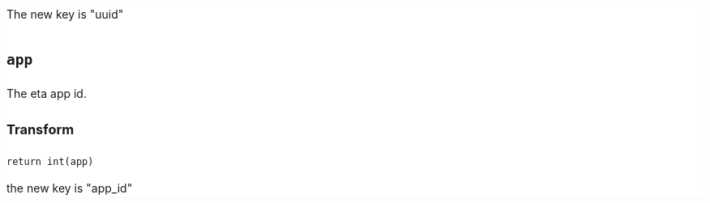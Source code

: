 The new key is "uuid"



## `app`

The eta app id.

### Transform

    return int(app)

the new key is "app_id"



